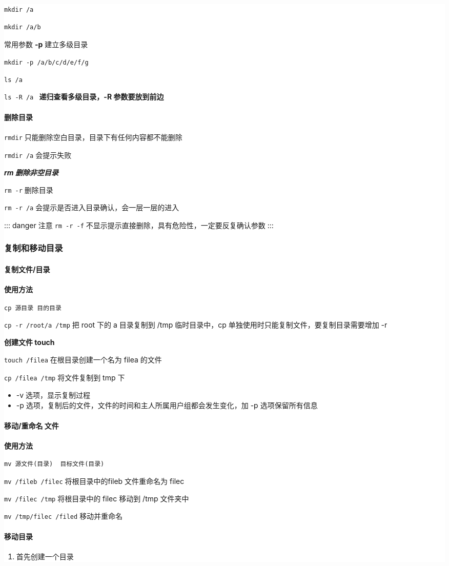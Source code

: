 `mkdir /a`

`mkdir /a/b`

常用参数 **-p** 建立多级目录

`mkdir -p /a/b/c/d/e/f/g`

`ls /a`

`ls -R /a ` **递归查看多级目录，-R 参数要放到前边**

#### 删除目录

`rmdir` 只能删除空白目录，目录下有任何内容都不能删除

`rmdir /a`  会提示失败

__*rm 删除非空目录*__

`rm -r`  删除目录

`rm -r /a`   会提示是否进入目录确认，会一层一层的进入

::: danger 注意
`rm -r -f`  不显示提示直接删除，具有危险性，一定要反复确认参数
:::

### 复制和移动目录

#### 复制文件/目录

**使用方法**

`cp 源目录 目的目录`

`cp -r /root/a /tmp`    把 root 下的 a 目录复制到 /tmp 临时目录中，cp 单独使用时只能复制文件，要复制目录需要增加  -r

**创建文件 touch**

`touch /filea`   在根目录创建一个名为 filea 的文件

`cp /filea /tmp`   将文件复制到 tmp 下

- -v 选项，显示复制过程
- -p 选项，复制后的文件，文件的时间和主人所属用户组都会发生变化，加 -p 选项保留所有信息

#### 移动/重命名 文件

**使用方法**

`mv 源文件(目录)  目标文件(目录)`

`mv /fileb /filec`      将根目录中的fileb 文件重命名为 filec

`mv /filec /tmp`       将根目录中的 filec 移动到 /tmp 文件夹中

`mv /tmp/filec /filed`      移动并重命名

#### 移动目录

1. 首先创建一个目录
